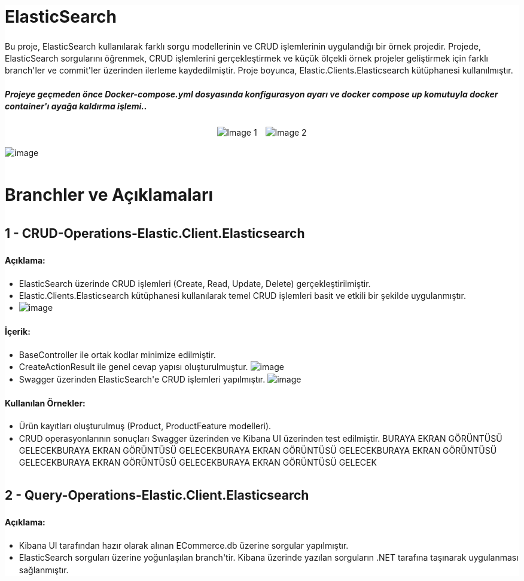 # **ElasticSearch**
Bu proje, ElasticSearch kullanılarak farklı sorgu modellerinin ve CRUD işlemlerinin uygulandığı bir örnek projedir. Projede, ElasticSearch sorgularını öğrenmek, 
CRUD işlemlerini gerçekleştirmek ve küçük ölçekli örnek projeler geliştirmek için farklı branch'ler ve commit'ler üzerinden ilerleme kaydedilmiştir.
Proje boyunca, Elastic.Clients.Elasticsearch kütüphanesi kullanılmıştır.

##### Projeye geçmeden önce Docker-compose.yml dosyasında konfigurasyon ayarı ve docker compose up komutuyla docker container'ı ayağa kaldırma işlemi..

<p align="center">
  <img src="https://github.com/user-attachments/assets/32f3371b-5ef9-491b-8784-9d1c0d44d883" alt="Image 1" width="53%" style="margin-right: 10px;">
  <img src="https://github.com/user-attachments/assets/6183f629-4100-4bf4-a219-9d01970c348c" alt="Image 2" width="44%">
</p>

![image](https://github.com/user-attachments/assets/e614c512-7f81-467f-bef1-d9213807895a)

# Branchler ve Açıklamaları

## **1 - CRUD-Operations-Elastic.Client.Elasticsearch**

#### Açıklama:
- ElasticSearch üzerinde CRUD işlemleri (Create, Read, Update, Delete) gerçekleştirilmiştir.
- Elastic.Clients.Elasticsearch kütüphanesi kullanılarak temel CRUD işlemleri basit ve etkili bir şekilde uygulanmıştır.
- ![image](https://github.com/user-attachments/assets/af739fc9-9891-4055-9e75-0ca5e916dcfe)

#### İçerik:
- BaseController ile ortak kodlar minimize edilmiştir.
- CreateActionResult ile genel cevap yapısı oluşturulmuştur.
![image](https://github.com/user-attachments/assets/48a4ef28-097d-4d19-a20f-59fabb7309ad)
- Swagger üzerinden ElasticSearch'e CRUD işlemleri yapılmıştır.
![image](https://github.com/user-attachments/assets/d1ae9bbb-911b-4b87-82db-f8241d587ea1)

#### Kullanılan Örnekler:
- Ürün kayıtları oluşturulmuş (Product, ProductFeature modelleri).
- CRUD operasyonlarının sonuçları Swagger üzerinden ve Kibana UI üzerinden test edilmiştir.
BURAYA EKRAN GÖRÜNTÜSÜ GELECEKBURAYA EKRAN GÖRÜNTÜSÜ GELECEKBURAYA EKRAN GÖRÜNTÜSÜ GELECEKBURAYA EKRAN GÖRÜNTÜSÜ GELECEKBURAYA EKRAN GÖRÜNTÜSÜ GELECEKBURAYA EKRAN GÖRÜNTÜSÜ GELECEK

## **2 - Query-Operations-Elastic.Client.Elasticsearch**
#### Açıklama:
- Kibana UI tarafından hazır olarak alınan ECommerce.db üzerine sorgular yapılmıştır.
- ElasticSearch sorguları üzerine yoğunlaşılan branch'tir. Kibana üzerinde yazılan sorguların .NET tarafına taşınarak uygulanması sağlanmıştır.
  